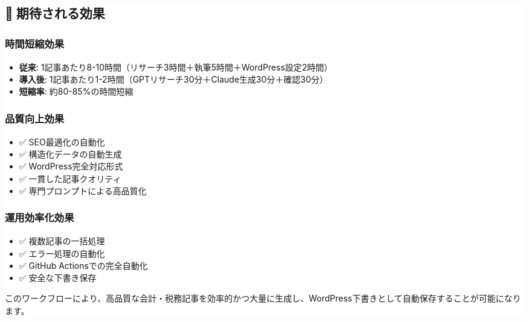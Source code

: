 
## 🎉 期待される効果

### 時間短縮効果
- **従来**: 1記事あたり8-10時間（リサーチ3時間＋執筆5時間＋WordPress設定2時間）
- **導入後**: 1記事あたり1-2時間（GPTリサーチ30分＋Claude生成30分＋確認30分）
- **短縮率**: 約80-85%の時間短縮

### 品質向上効果
- ✅ SEO最適化の自動化
- ✅ 構造化データの自動生成
- ✅ WordPress完全対応形式
- ✅ 一貫した記事クオリティ
- ✅ 専門プロンプトによる高品質化

### 運用効率化効果
- ✅ 複数記事の一括処理
- ✅ エラー処理の自動化
- ✅ GitHub Actionsでの完全自動化
- ✅ 安全な下書き保存

このワークフローにより、高品質な会計・税務記事を効率的かつ大量に生成し、WordPress下書きとして自動保存することが可能になります。
